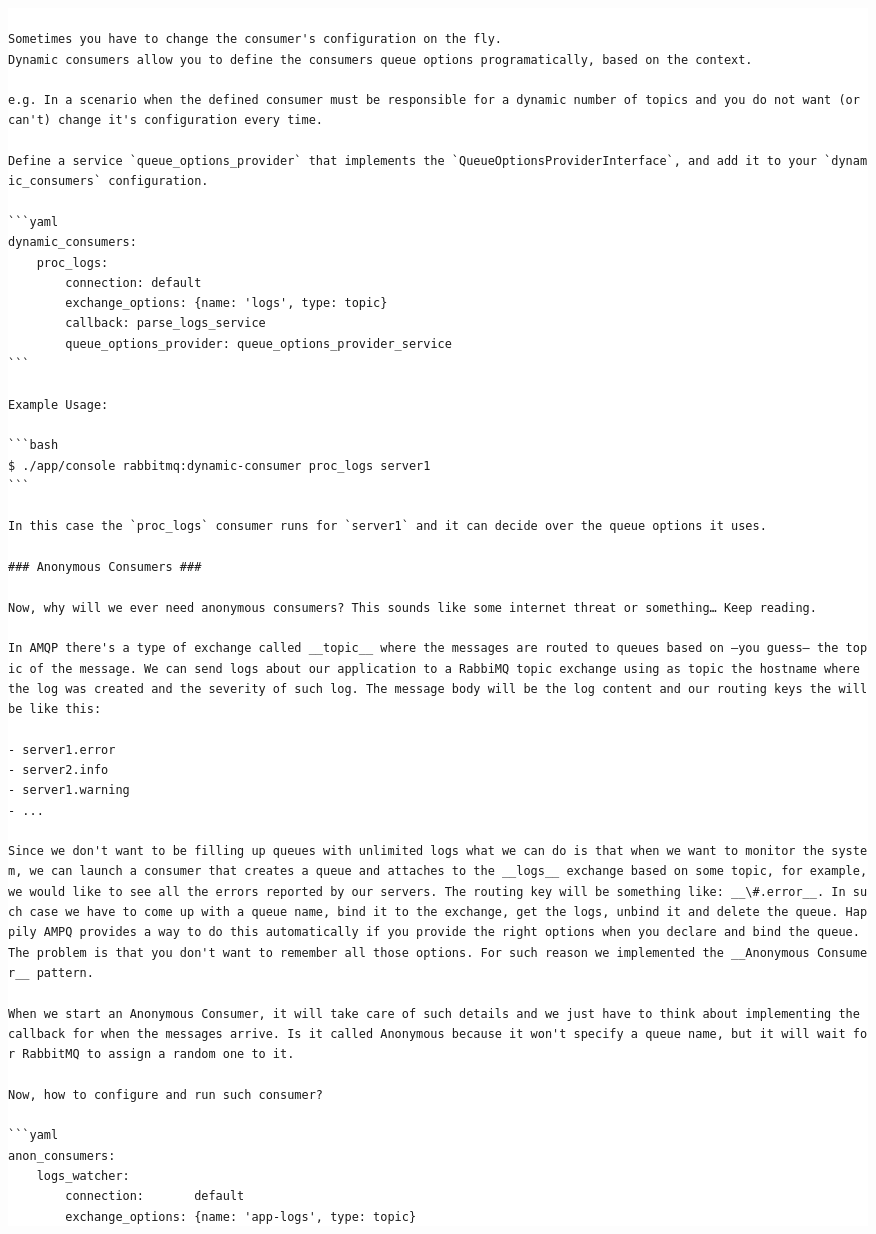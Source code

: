 ````

Sometimes you have to change the consumer's configuration on the fly.
Dynamic consumers allow you to define the consumers queue options programatically, based on the context.

e.g. In a scenario when the defined consumer must be responsible for a dynamic number of topics and you do not want (or can't) change it's configuration every time.

Define a service `queue_options_provider` that implements the `QueueOptionsProviderInterface`, and add it to your `dynamic_consumers` configuration.

```yaml
dynamic_consumers:
    proc_logs:
        connection: default
        exchange_options: {name: 'logs', type: topic}
        callback: parse_logs_service
        queue_options_provider: queue_options_provider_service
```

Example Usage:

```bash
$ ./app/console rabbitmq:dynamic-consumer proc_logs server1
```

In this case the `proc_logs` consumer runs for `server1` and it can decide over the queue options it uses.

### Anonymous Consumers ###

Now, why will we ever need anonymous consumers? This sounds like some internet threat or something… Keep reading.

In AMQP there's a type of exchange called __topic__ where the messages are routed to queues based on –you guess– the topic of the message. We can send logs about our application to a RabbiMQ topic exchange using as topic the hostname where the log was created and the severity of such log. The message body will be the log content and our routing keys the will be like this:

- server1.error
- server2.info
- server1.warning
- ...

Since we don't want to be filling up queues with unlimited logs what we can do is that when we want to monitor the system, we can launch a consumer that creates a queue and attaches to the __logs__ exchange based on some topic, for example, we would like to see all the errors reported by our servers. The routing key will be something like: __\#.error__. In such case we have to come up with a queue name, bind it to the exchange, get the logs, unbind it and delete the queue. Happily AMPQ provides a way to do this automatically if you provide the right options when you declare and bind the queue. The problem is that you don't want to remember all those options. For such reason we implemented the __Anonymous Consumer__ pattern.

When we start an Anonymous Consumer, it will take care of such details and we just have to think about implementing the callback for when the messages arrive. Is it called Anonymous because it won't specify a queue name, but it will wait for RabbitMQ to assign a random one to it.

Now, how to configure and run such consumer?

```yaml
anon_consumers:
    logs_watcher:
        connection:       default
        exchange_options: {name: 'app-logs', type: topic}
````